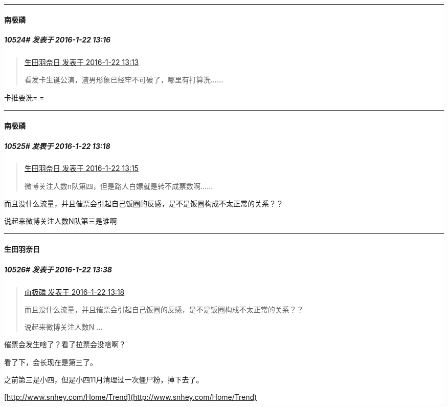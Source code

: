 





-----

####  南极磷  
##### 10524#       发表于 2016-1-22 13:16



<blockquote><a href="httphttps://bbs.saraba1st.com/2b/forum.php?mod=redirect&amp;goto=findpost&amp;pid=31383263&amp;ptid=1105387" target="_blank">生田羽奈日 发表于 2016-1-22 13:13</a>

看发卡生诞公演，渣男形象已经牢不可破了，哪里有打算洗……</blockquote>
卡推要洗= =







-----

####  南极磷  
##### 10525#       发表于 2016-1-22 13:18



<blockquote><a href="httphttps://bbs.saraba1st.com/2b/forum.php?mod=redirect&amp;goto=findpost&amp;pid=31383277&amp;ptid=1105387" target="_blank">生田羽奈日 发表于 2016-1-22 13:15</a>

微博关注人数n队第四，但是路人白嫖就是转不成票数啊……</blockquote>
而且没什么流量，并且催票会引起自己饭圈的反感，是不是饭圈构成不太正常的关系？？

说起来微博关注人数N队第三是谁啊







-----

####  生田羽奈日  
##### 10526#       发表于 2016-1-22 13:38



<blockquote><a href="httphttps://bbs.saraba1st.com/2b/forum.php?mod=redirect&amp;goto=findpost&amp;pid=31383301&amp;ptid=1105387" target="_blank">南极磷 发表于 2016-1-22 13:18</a>

而且没什么流量，并且催票会引起自己饭圈的反感，是不是饭圈构成不太正常的关系？？

说起来微博关注人数N ...</blockquote>
催票会发生啥了？看了拉票会没啥啊？


看了下，会长现在是第三了。

之前第三是小四，但是小四11月清理过一次僵尸粉，掉下去了。

[http://www.snhey.com/Home/Trend](http://www.snhey.com/Home/Trend)
